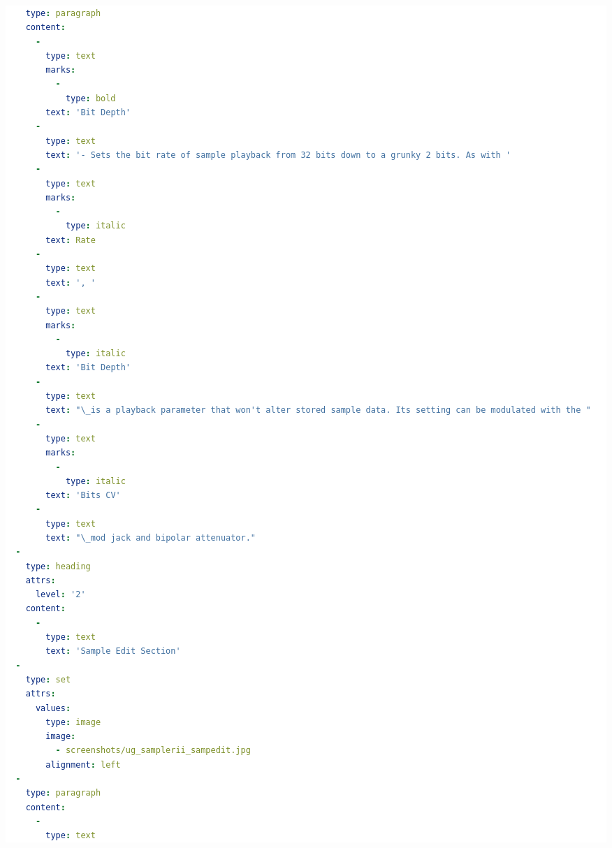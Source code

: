 ```yaml
    type: paragraph
    content:
      -
        type: text
        marks:
          -
            type: bold
        text: 'Bit Depth'
      -
        type: text
        text: '- Sets the bit rate of sample playback from 32 bits down to a grunky 2 bits. As with '
      -
        type: text
        marks:
          -
            type: italic
        text: Rate
      -
        type: text
        text: ', '
      -
        type: text
        marks:
          -
            type: italic
        text: 'Bit Depth'
      -
        type: text
        text: "\_is a playback parameter that won't alter stored sample data. Its setting can be modulated with the "
      -
        type: text
        marks:
          -
            type: italic
        text: 'Bits CV'
      -
        type: text
        text: "\_mod jack and bipolar attenuator."
  -
    type: heading
    attrs:
      level: '2'
    content:
      -
        type: text
        text: 'Sample Edit Section'
  -
    type: set
    attrs:
      values:
        type: image
        image:
          - screenshots/ug_samplerii_sampedit.jpg
        alignment: left
  -
    type: paragraph
    content:
      -
        type: text
```